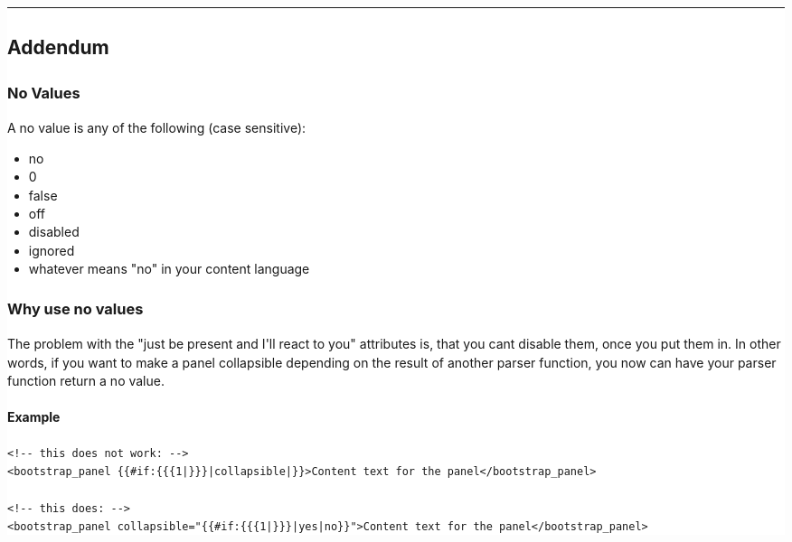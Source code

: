 -------------------------------------------------------------------------

## Addendum

### No Values
A no value is any of the following (case sensitive):
- no
- 0
- false
- off
- disabled
- ignored
- whatever means "no" in your content language

### Why use no values
The problem with the "just be present and I'll react to you" attributes
is, that you cant disable them, once you put them in. In other words,
if you want to make a panel collapsible depending on the result of
another parser function, you now can have your parser function return
a no value.

#### Example
```
<!-- this does not work: -->
<bootstrap_panel {{#if:{{{1|}}}|collapsible|}}>Content text for the panel</bootstrap_panel>

<!-- this does: -->
<bootstrap_panel collapsible="{{#if:{{{1|}}}|yes|no}}">Content text for the panel</bootstrap_panel>
```